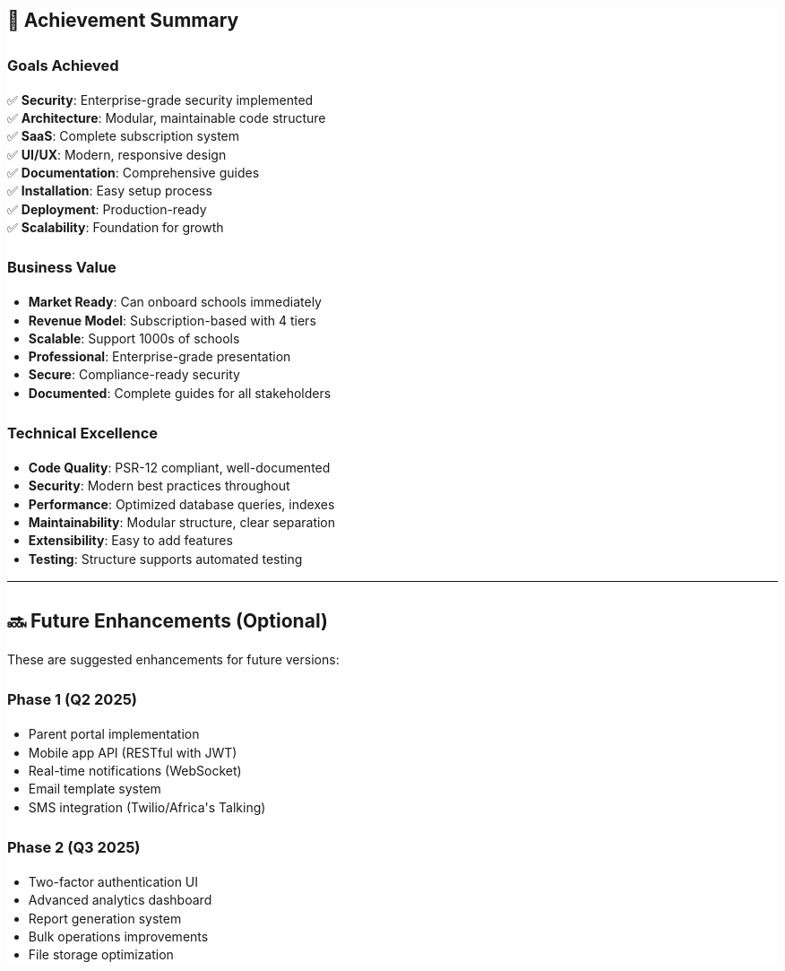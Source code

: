 
## 🎯 Achievement Summary

### Goals Achieved

✅ **Security**: Enterprise-grade security implemented  
✅ **Architecture**: Modular, maintainable code structure  
✅ **SaaS**: Complete subscription system  
✅ **UI/UX**: Modern, responsive design  
✅ **Documentation**: Comprehensive guides  
✅ **Installation**: Easy setup process  
✅ **Deployment**: Production-ready  
✅ **Scalability**: Foundation for growth  

### Business Value

- **Market Ready**: Can onboard schools immediately
- **Revenue Model**: Subscription-based with 4 tiers
- **Scalable**: Support 1000s of schools
- **Professional**: Enterprise-grade presentation
- **Secure**: Compliance-ready security
- **Documented**: Complete guides for all stakeholders

### Technical Excellence

- **Code Quality**: PSR-12 compliant, well-documented
- **Security**: Modern best practices throughout
- **Performance**: Optimized database queries, indexes
- **Maintainability**: Modular structure, clear separation
- **Extensibility**: Easy to add features
- **Testing**: Structure supports automated testing

---

## 🔜 Future Enhancements (Optional)

These are suggested enhancements for future versions:

### Phase 1 (Q2 2025)
- Parent portal implementation
- Mobile app API (RESTful with JWT)
- Real-time notifications (WebSocket)
- Email template system
- SMS integration (Twilio/Africa's Talking)

### Phase 2 (Q3 2025)
- Two-factor authentication UI
- Advanced analytics dashboard
- Report generation system
- Bulk operations improvements
- File storage optimization
